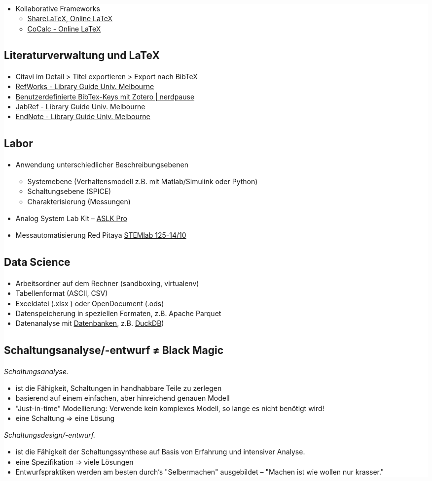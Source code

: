   * Kollaborative Frameworks
    * [ShareLaTeX, Online LaTeX](https://www.sharelatex.com/)
    * [CoCalc - Online LaTeX](https://cocalc.com/doc/latex-editor.html)



## Literaturverwaltung und LaTeX
  * [Citavi im Detail > Titel exportieren > Export nach BibTeX](https://www1.citavi.com/sub/manual5/de/exporting_to_bibtex.html)
  * [RefWorks - Library Guide Univ. Melbourne](https://unimelb.libguides.com/c.php?g=565734\&p=3912294)
  * [Benutzerdefinierte BibTex-Keys mit Zotero | nerdpause](https://nerdpause.de/benutzerdefinierte-bibtex-keys-mit-zotero/)
  * [JabRef - Library Guide Univ. Melbourne](https://unimelb.libguides.com/c.php?g=565734\&p=3897117)
  * [EndNote - Library Guide Univ. Melbourne](https://unimelb.libguides.com/latexbibtex/endnote)


## Labor
* Anwendung unterschiedlicher Beschreibungsebenen
  * Systemebene (Verhaltensmodell z.B. mit Matlab/Simulink oder Python)
  * Schaltungsebene (SPICE)
  * Charakterisierung (Messungen)

* Analog System Lab Kit &ndash; [ASLK Pro](https://aslk-pro.readthedocs.io/de/latest/)

* Messautomatisierung Red Pitaya [STEMlab 125-14/10](https://redpitaya.readthedocs.io/en/latest/developerGuide/125-14/top.html)



## Data Science
* Arbeitsordner auf dem Rechner (sandboxing, virtualenv)
* Tabellenformat (ASCII, CSV)
* Exceldatei (.xlsx ) oder OpenDocument (.ods)
* Datenspeicherung in speziellen Formaten, z.B. Apache Parquet
* Datenanalyse mit [Datenbanken](https://db-engines.com), z.B. [DuckDB](https://duckdb.org))


## Schaltungsanalyse/-entwurf $\neq$  Black Magic

*Schaltungsanalyse.* 
  * ist die Fähigkeit, Schaltungen in handhabbare Teile zu zerlegen
  * basierend auf einem einfachen, aber hinreichend genauen Modell
  * "Just-in-time" Modellierung: Verwende kein komplexes Modell, so lange es nicht benötigt wird!
  * eine Schaltung $\Rightarrow$ eine Lösung



*Schaltungsdesign/-entwurf.* 
  * ist die Fähigkeit der Schaltungssynthese auf Basis von Erfahrung und intensiver Analyse.
  * eine Spezifikation $\Rightarrow$ viele Lösungen
  * Entwurfspraktiken werden am besten durch’s "Selbermachen" ausgebildet &ndash; "Machen ist wie wollen nur krasser."
